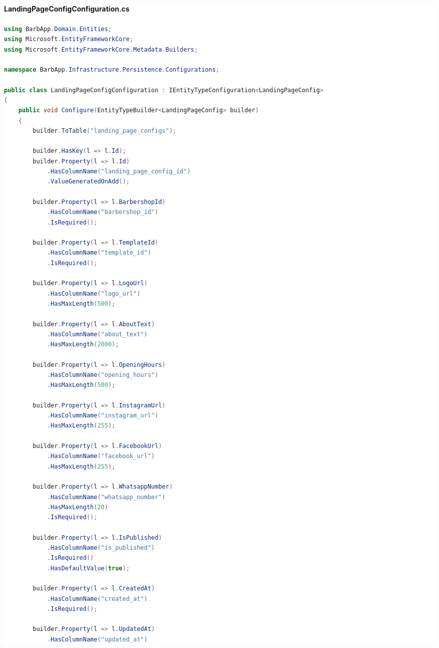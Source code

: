 #### LandingPageConfigConfiguration.cs

```csharp
using BarbApp.Domain.Entities;
using Microsoft.EntityFrameworkCore;
using Microsoft.EntityFrameworkCore.Metadata.Builders;

namespace BarbApp.Infrastructure.Persistence.Configurations;

public class LandingPageConfigConfiguration : IEntityTypeConfiguration<LandingPageConfig>
{
    public void Configure(EntityTypeBuilder<LandingPageConfig> builder)
    {
        builder.ToTable("landing_page_configs");

        builder.HasKey(l => l.Id);
        builder.Property(l => l.Id)
            .HasColumnName("landing_page_config_id")
            .ValueGeneratedOnAdd();

        builder.Property(l => l.BarbershopId)
            .HasColumnName("barbershop_id")
            .IsRequired();

        builder.Property(l => l.TemplateId)
            .HasColumnName("template_id")
            .IsRequired();

        builder.Property(l => l.LogoUrl)
            .HasColumnName("logo_url")
            .HasMaxLength(500);

        builder.Property(l => l.AboutText)
            .HasColumnName("about_text")
            .HasMaxLength(2000);

        builder.Property(l => l.OpeningHours)
            .HasColumnName("opening_hours")
            .HasMaxLength(500);

        builder.Property(l => l.InstagramUrl)
            .HasColumnName("instagram_url")
            .HasMaxLength(255);

        builder.Property(l => l.FacebookUrl)
            .HasColumnName("facebook_url")
            .HasMaxLength(255);

        builder.Property(l => l.WhatsappNumber)
            .HasColumnName("whatsapp_number")
            .HasMaxLength(20)
            .IsRequired();

        builder.Property(l => l.IsPublished)
            .HasColumnName("is_published")
            .IsRequired()
            .HasDefaultValue(true);

        builder.Property(l => l.CreatedAt)
            .HasColumnName("created_at")
            .IsRequired();

        builder.Property(l => l.UpdatedAt)
            .HasColumnName("updated_at")
```